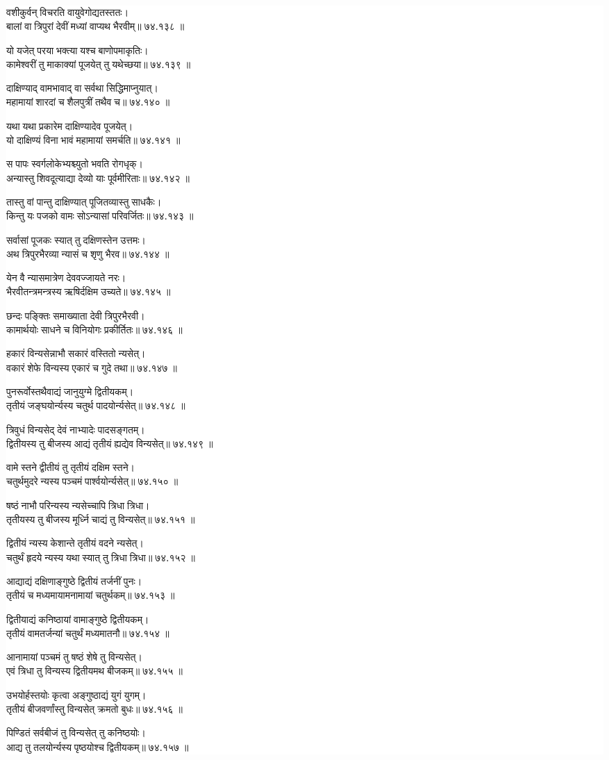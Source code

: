 वशीकुर्वन् विचरति वायुवेगोद्यतस्ततः।  
बालां वा त्रिपुरां देवीं मध्यां वाप्यथ भैरवीम्॥ ७४.१३८ ॥  
  
यो यजेत् परया भक्त्या यश्च बाणोपमाकृतिः।  
कामेश्वरीं तु माकाक्यां पूजयेत् तु यथेच्छया॥ ७४.१३९ ॥  
  
दाक्षिण्याद् वामभावाद् वा सर्वथा सिद्धिमाप्नुयात्।  
महामायां शारदां च शैलपुत्रीं तथैव च॥ ७४.१४० ॥  
  
यथा यथा प्रकारेम दाक्षिण्यादेव पूजयेत्।  
यो दाक्षिण्यं विना भावं महामायां समर्चति॥ ७४.१४१ ॥  
  
स पापः स्वर्गलोकेभ्यश्च्युतो भवति रोगधृक्।  
अन्यास्तु शिवदूत्याद्या देव्यो याः पूर्वमीरिताः॥ ७४.१४२ ॥  
  
तास्तु वां पान्तु दाक्षिण्यात् पूजितव्यास्तु साधकैः।  
किन्तु यः पजको वामः सोऽन्यासां परिवर्जितः॥ ७४.१४३ ॥  
  
सर्वासां पूजकः स्यात् तु दक्षिणस्तेन उत्तमः।  
अथ त्रिपुरभैरव्या न्यासं च शृणु भैरव॥ ७४.१४४ ॥  
  
येन वै न्यासमात्रेण देववज्जायते नरः।  
भैरवीतन्त्रमन्त्रस्य ऋषिर्दक्षिम उच्यते॥ ७४.१४५ ॥  
  
छन्दः पङ्क्तिः समाख्याता देवी त्रिपुरभैरवी।  
कामार्थयोः साधने च विनियोगः प्रकीर्तितः॥ ७४.१४६ ॥  
  
हकारं विन्यसेन्नाभौ सकारं वस्तितो न्यसेत्।  
वकारं शेफे विन्यस्य एकारं च गुदे तथा॥ ७४.१४७ ॥  
  
पुनरूर्वोस्तथैवाद्यं जानुयुग्मे द्वितीयकम्।  
तृतीयं जङ्घयोर्न्यस्य चतुर्थ पादयोर्न्यसेत्॥ ७४.१४८ ॥  
  
त्रिवुधं विन्यसेद् देवं नाभ्यादेः पादसङ्गतम्।  
द्वितीयस्य तु बीजस्य आद्यं तृतीयं ह्यद्येव विन्यसेत्॥ ७४.१४९ ॥  
  
वामे स्तने द्वीतीयं तु तृतीयं दक्षिम स्तने।  
चतुर्थमुदरे न्यस्य पञ्चमं पार्श्वयोर्न्यसेत्॥ ७४.१५० ॥  
  
षष्ठं नाभौ परिन्यस्य न्यसेच्चापि त्रिधा त्रिधा।  
तृतीयस्य तु बीजस्य मूर्ध्नि चाद्यं तु विन्यसेत्॥ ७४.१५१ ॥  
  
द्वितीयं न्यस्य केशान्ते तृतीयं वदने न्यसेत्।  
चतुर्थं हृदये न्यस्य यथा स्यात् तु त्रिधा त्रिधा॥ ७४.१५२ ॥  
  
आद्याद्यं दक्षिणाङ्गुष्ठे द्वितीयं तर्जनीं पुनः।  
तृतीयं च मध्यमायामनामायां चतुर्थकम्॥ ७४.१५३ ॥  
  
द्वितीयाद्यं कनिष्ठायां वामाङ्गुष्ठे द्वितीयकम्।  
तृतीयं वामतर्जन्यां चतुर्थं मध्यमातनौ॥ ७४.१५४ ॥  
  
आनामायां पञ्चमं तु षष्ठं शेषे तु विन्यसेत्।  
एवं त्रिधा तु विन्यस्य द्वितीयमथ बीजकम्॥ ७४.१५५ ॥  
  
उभयोर्हस्तयोः कृत्वा अङ्गुष्ठाद्यं युगं युगम्।  
तृतीयं बीजवर्णांस्तु विन्यसेत् क्रमतो बुधः॥ ७४.१५६ ॥  
  
पिण्डितं सर्वबीजं तु विन्यसेत् तु कनिष्ठयोः।  
आद्य तु तलयोर्न्यस्य पृष्ठयोश्च द्वितीयकम्॥ ७४.१५७ ॥  
  